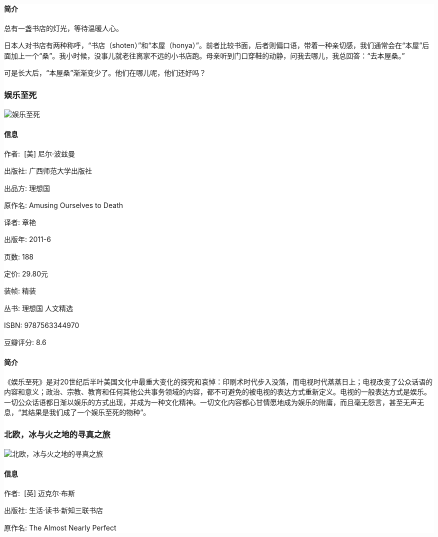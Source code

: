 #### 简介

总有一盏书店的灯光，等待温暖人心。

日本人对书店有两种称呼，“书店（shoten）”和“本屋（honya）”。前者比较书面，后者则偏口语，带着一种亲切感，我们通常会在“本屋”后面加上一个“桑”。我小时候，没事儿就老往离家不远的小书店跑。母亲听到门口穿鞋的动静，问我去哪儿，我总回答：“去本屋桑。”

可是长大后，“本屋桑”渐渐变少了。他们在哪儿呢，他们还好吗？



### 娱乐至死

![娱乐至死](https://img3.doubanio.com/view/subject/l/public/s6776106.jpg)

#### 信息

作者:  [美] 尼尔·波兹曼 

出版社: 广西师范大学出版社 

出品方: 理想国 

原作名: Amusing Ourselves to Death 

译者: 章艳 

出版年: 2011-6 

页数: 188 

定价: 29.80元 

装帧: 精装 

丛书: 理想国 人文精选 

ISBN: 9787563344970

豆瓣评分: 8.6

#### 简介

《娱乐至死》是对20世纪后半叶美国文化中最重大变化的探究和哀悼：印刷术时代步入没落，而电视时代蒸蒸日上；电视改变了公众话语的内容和意义；政治、宗教、教育和任何其他公共事务领域的内容，都不可避免的被电视的表达方式重新定义。电视的一般表达方式是娱乐。一切公众话语都日渐以娱乐的方式出现，并成为一种文化精神。一切文化内容都心甘情愿地成为娱乐的附庸，而且毫无怨言，甚至无声无息，“其结果是我们成了一个娱乐至死的物种”。



### 北欧，冰与火之地的寻真之旅

![北欧，冰与火之地的寻真之旅](https://img1.doubanio.com/view/subject/l/public/s28382929.jpg)

#### 信息

作者:  [英] 迈克尔·布斯 

出版社: 生活·读书·新知三联书店 

原作名: The Almost Nearly Perfect 
